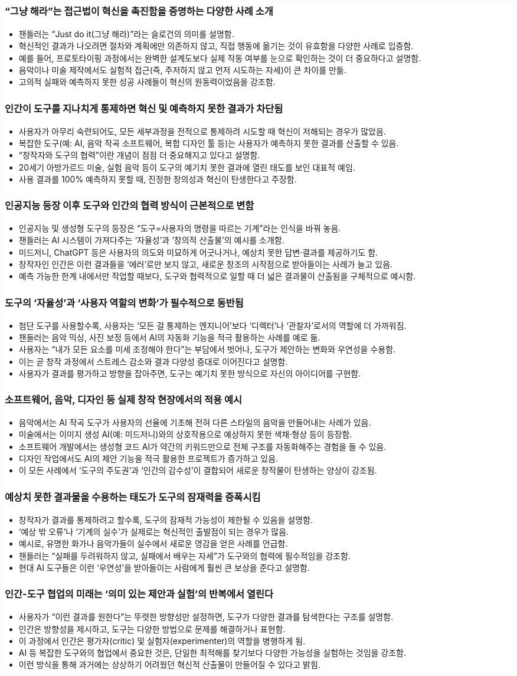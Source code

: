 ### “그냥 해라”는 접근법이 혁신을 촉진함을 증명하는 다양한 사례 소개

- 챈들러는 “Just do it(그냥 해라)”라는 슬로건의 의미를 설명함.
- 혁신적인 결과가 나오려면 절차와 계획에만 의존하지 않고, 직접 행동에 옮기는 것이 유효함을 다양한 사례로 입증함.
- 예를 들어, 프로토타이핑 과정에서는 완벽한 설계도보다 실제 작동 여부를 눈으로 확인하는 것이 더 중요하다고 설명함.
- 음악이나 미술 제작에서도 실험적 접근(즉, 주저하지 않고 먼저 시도하는 자세)이 큰 차이를 만듦.
- 고의적 실패와 예측하지 못한 성공 사례들이 혁신의 원동력이었음을 강조함.

### 인간이 도구를 지나치게 통제하면 혁신 및 예측하지 못한 결과가 차단됨

- 사용자가 아무리 숙련되어도, 모든 세부과정을 전적으로 통제하려 시도할 때 혁신이 저해되는 경우가 많았음.
- 복잡한 도구(예: AI, 음악 작곡 소프트웨어, 복합 디자인 툴 등)는 사용자가 예측하지 못한 결과를 산출할 수 있음.
- “창작자와 도구의 협력”이란 개념이 점점 더 중요해지고 있다고 설명함.
- 20세기 아방가르드 미술, 실험 음악 등이 도구의 예기치 못한 결과에 열린 태도를 보인 대표적 예임.
- 사용 결과를 100% 예측하지 못할 때, 진정한 창의성과 혁신이 탄생한다고 주장함.

### 인공지능 등장 이후 도구와 인간의 협력 방식이 근본적으로 변함

- 인공지능 및 생성형 도구의 등장은 “도구=사용자의 명령을 따르는 기계”라는 인식을 바꿔 놓음.
- 챈들러는 AI 시스템이 가져다주는 ‘자율성’과 ‘창의적 산출물’의 예시를 소개함.
- 미드저니, ChatGPT 등은 사용자의 의도와 미묘하게 어긋나거나, 예상치 못한 답변·결과를 제공하기도 함.
- 창작자인 인간은 이런 결과들을 ‘에러’로만 보지 않고, 새로운 창조의 시작점으로 받아들이는 사례가 늘고 있음.
- 예측 가능한 한계 내에서만 작업할 때보다, 도구와 협력적으로 일할 때 더 넓은 결과물이 산출됨을 구체적으로 예시함.

### 도구의 ‘자율성’과 ‘사용자 역할의 변화’가 필수적으로 동반됨

- 첨단 도구를 사용할수록, 사용자는 ‘모든 걸 통제하는 엔지니어’보다 ‘디렉터’나 ‘관찰자’로서의 역할에 더 가까워짐.
- 챈들러는 음악 믹싱, 사진 보정 등에서 AI의 자동화 기능을 적극 활용하는 사례를 예로 듦.
- 사용자는 “내가 모든 요소를 미세 조정해야 한다”는 부담에서 벗어나, 도구가 제안하는 변화와 우연성을 수용함.
- 이는 곧 창작 과정에서 스트레스 감소와 결과 다양성 증대로 이어진다고 설명함.
- 사용자가 결과를 평가하고 방향을 잡아주면, 도구는 예기치 못한 방식으로 자신의 아이디어를 구현함.

### 소프트웨어, 음악, 디자인 등 실제 창작 현장에서의 적용 예시

- 음악에서는 AI 작곡 도구가 사용자의 선율에 기초해 전혀 다른 스타일의 음악을 만들어내는 사례가 있음.
- 미술에서는 이미지 생성 AI(예: 미드저니)와의 상호작용으로 예상하지 못한 색채·형상 등이 등장함.
- 소프트웨어 개발에서는 생성형 코드 AI가 약간의 키워드만으로 전체 구조를 자동화해주는 경험을 들 수 있음.
- 디자인 작업에서도 AI의 제안 기능을 적극 활용한 프로젝트가 증가하고 있음.
- 이 모든 사례에서 ‘도구의 주도권’과 ‘인간의 감수성’이 결합되어 새로운 창작물이 탄생하는 양상이 강조됨.

### 예상치 못한 결과물을 수용하는 태도가 도구의 잠재력을 증폭시킴

- 창작자가 결과를 통제하려고 할수록, 도구의 잠재적 가능성이 제한될 수 있음을 설명함.
- ‘예상 밖 오류’나 ‘기계의 실수’가 실제로는 혁신적인 출발점이 되는 경우가 많음.
- 예시로, 유명한 화가나 음악가들이 실수에서 새로운 영감을 얻은 사례를 언급함.
- 챈들러는 “실패를 두려워하지 않고, 실패에서 배우는 자세”가 도구와의 협력에 필수적임을 강조함.
- 현대 AI 도구들은 이런 ‘우연성’을 받아들이는 사람에게 훨씬 큰 보상을 준다고 설명함.

### 인간-도구 협업의 미래는 ‘의미 있는 제안과 실험’의 반복에서 열린다

- 사용자가 “이런 결과를 원한다”는 뚜렷한 방향성만 설정하면, 도구가 다양한 결과를 탐색한다는 구조를 설명함.
- 인간은 방향성을 제시하고, 도구는 다양한 방법으로 문제를 해결하거나 표현함.
- 이 과정에서 인간은 평가자(critic) 및 실험자(experimenter)의 역할을 병행하게 됨.
- AI 등 복잡한 도구와의 협업에서 중요한 것은, 단일한 최적해를 찾기보다 다양한 가능성을 실험하는 것임을 강조함.
- 이런 방식을 통해 과거에는 상상하기 어려웠던 혁신적 산출물이 만들어질 수 있다고 밝힘.
